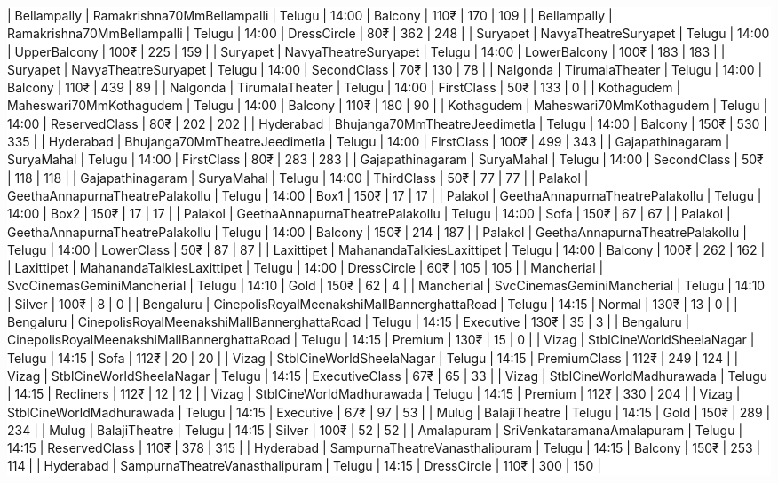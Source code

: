 | Bellampally      | Ramakrishna70MmBellampalli                           | Telugu   | 14:00 | Balcony                 |  110₹ |      170 |    109 |
| Bellampally      | Ramakrishna70MmBellampalli                           | Telugu   | 14:00 | DressCircle             |   80₹ |      362 |    248 |
| Suryapet         | NavyaTheatreSuryapet                                 | Telugu   | 14:00 | UpperBalcony            |  100₹ |      225 |    159 |
| Suryapet         | NavyaTheatreSuryapet                                 | Telugu   | 14:00 | LowerBalcony            |  100₹ |      183 |    183 |
| Suryapet         | NavyaTheatreSuryapet                                 | Telugu   | 14:00 | SecondClass             |   70₹ |      130 |     78 |
| Nalgonda         | TirumalaTheater                                      | Telugu   | 14:00 | Balcony                 |  110₹ |      439 |     89 |
| Nalgonda         | TirumalaTheater                                      | Telugu   | 14:00 | FirstClass              |   50₹ |      133 |      0 |
| Kothagudem       | Maheswari70MmKothagudem                              | Telugu   | 14:00 | Balcony                 |  110₹ |      180 |     90 |
| Kothagudem       | Maheswari70MmKothagudem                              | Telugu   | 14:00 | ReservedClass           |   80₹ |      202 |    202 |
| Hyderabad        | Bhujanga70MmTheatreJeedimetla                        | Telugu   | 14:00 | Balcony                 |  150₹ |      530 |    335 |
| Hyderabad        | Bhujanga70MmTheatreJeedimetla                        | Telugu   | 14:00 | FirstClass              |  100₹ |      499 |    343 |
| Gajapathinagaram | SuryaMahal                                           | Telugu   | 14:00 | FirstClass              |   80₹ |      283 |    283 |
| Gajapathinagaram | SuryaMahal                                           | Telugu   | 14:00 | SecondClass             |   50₹ |      118 |    118 |
| Gajapathinagaram | SuryaMahal                                           | Telugu   | 14:00 | ThirdClass              |   50₹ |       77 |     77 |
| Palakol          | GeethaAnnapurnaTheatrePalakollu                      | Telugu   | 14:00 | Box1                    |  150₹ |       17 |     17 |
| Palakol          | GeethaAnnapurnaTheatrePalakollu                      | Telugu   | 14:00 | Box2                    |  150₹ |       17 |     17 |
| Palakol          | GeethaAnnapurnaTheatrePalakollu                      | Telugu   | 14:00 | Sofa                    |  150₹ |       67 |     67 |
| Palakol          | GeethaAnnapurnaTheatrePalakollu                      | Telugu   | 14:00 | Balcony                 |  150₹ |      214 |    187 |
| Palakol          | GeethaAnnapurnaTheatrePalakollu                      | Telugu   | 14:00 | LowerClass              |   50₹ |       87 |     87 |
| Laxittipet       | MahanandaTalkiesLaxittipet                           | Telugu   | 14:00 | Balcony                 |  100₹ |      262 |    162 |
| Laxittipet       | MahanandaTalkiesLaxittipet                           | Telugu   | 14:00 | DressCircle             |   60₹ |      105 |    105 |
| Mancherial       | SvcCinemasGeminiMancherial                           | Telugu   | 14:10 | Gold                    |  150₹ |       62 |      4 |
| Mancherial       | SvcCinemasGeminiMancherial                           | Telugu   | 14:10 | Silver                  |  100₹ |        8 |      0 |
| Bengaluru        | CinepolisRoyalMeenakshiMallBannerghattaRoad          | Telugu   | 14:15 | Normal                  |  130₹ |       13 |      0 |
| Bengaluru        | CinepolisRoyalMeenakshiMallBannerghattaRoad          | Telugu   | 14:15 | Executive               |  130₹ |       35 |      3 |
| Bengaluru        | CinepolisRoyalMeenakshiMallBannerghattaRoad          | Telugu   | 14:15 | Premium                 |  130₹ |       15 |      0 |
| Vizag            | StblCineWorldSheelaNagar                             | Telugu   | 14:15 | Sofa                    |  112₹ |       20 |     20 |
| Vizag            | StblCineWorldSheelaNagar                             | Telugu   | 14:15 | PremiumClass            |  112₹ |      249 |    124 |
| Vizag            | StblCineWorldSheelaNagar                             | Telugu   | 14:15 | ExecutiveClass          |   67₹ |       65 |     33 |
| Vizag            | StblCineWorldMadhurawada                             | Telugu   | 14:15 | Recliners               |  112₹ |       12 |     12 |
| Vizag            | StblCineWorldMadhurawada                             | Telugu   | 14:15 | Premium                 |  112₹ |      330 |    204 |
| Vizag            | StblCineWorldMadhurawada                             | Telugu   | 14:15 | Executive               |   67₹ |       97 |     53 |
| Mulug            | BalajiTheatre                                        | Telugu   | 14:15 | Gold                    |  150₹ |      289 |    234 |
| Mulug            | BalajiTheatre                                        | Telugu   | 14:15 | Silver                  |  100₹ |       52 |     52 |
| Amalapuram       | SriVenkataramanaAmalapuram                           | Telugu   | 14:15 | ReservedClass           |  110₹ |      378 |    315 |
| Hyderabad        | SampurnaTheatreVanasthalipuram                       | Telugu   | 14:15 | Balcony                 |  150₹ |      253 |    114 |
| Hyderabad        | SampurnaTheatreVanasthalipuram                       | Telugu   | 14:15 | DressCircle             |  110₹ |      300 |    150 |